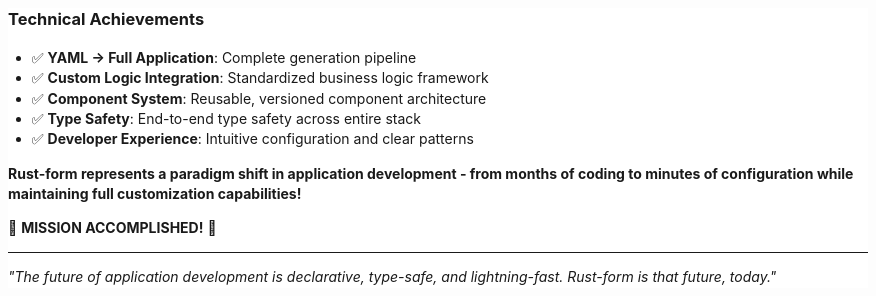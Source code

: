 ### **Technical Achievements**
- ✅ **YAML → Full Application**: Complete generation pipeline
- ✅ **Custom Logic Integration**: Standardized business logic framework
- ✅ **Component System**: Reusable, versioned component architecture
- ✅ **Type Safety**: End-to-end type safety across entire stack
- ✅ **Developer Experience**: Intuitive configuration and clear patterns

**Rust-form represents a paradigm shift in application development - from months of coding to minutes of configuration while maintaining full customization capabilities!** 

🎉 **MISSION ACCOMPLISHED!** 🎉

---

*"The future of application development is declarative, type-safe, and lightning-fast. Rust-form is that future, today."*